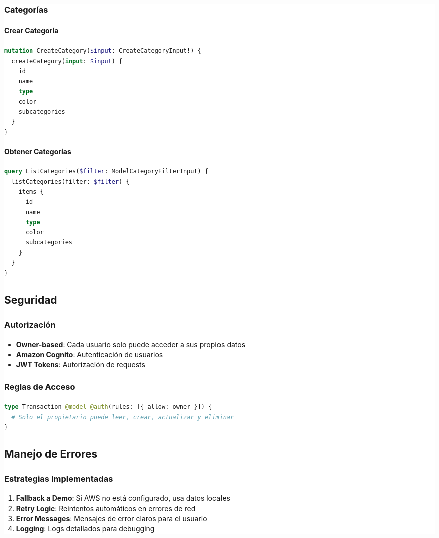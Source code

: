 ### Categorías

#### Crear Categoría
```graphql
mutation CreateCategory($input: CreateCategoryInput!) {
  createCategory(input: $input) {
    id
    name
    type
    color
    subcategories
  }
}
```

#### Obtener Categorías
```graphql
query ListCategories($filter: ModelCategoryFilterInput) {
  listCategories(filter: $filter) {
    items {
      id
      name
      type
      color
      subcategories
    }
  }
}
```

## Seguridad

### Autorización
- **Owner-based**: Cada usuario solo puede acceder a sus propios datos
- **Amazon Cognito**: Autenticación de usuarios
- **JWT Tokens**: Autorización de requests

### Reglas de Acceso
```graphql
type Transaction @model @auth(rules: [{ allow: owner }]) {
  # Solo el propietario puede leer, crear, actualizar y eliminar
}
```

## Manejo de Errores

### Estrategias Implementadas

1. **Fallback a Demo**: Si AWS no está configurado, usa datos locales
2. **Retry Logic**: Reintentos automáticos en errores de red
3. **Error Messages**: Mensajes de error claros para el usuario
4. **Logging**: Logs detallados para debugging

